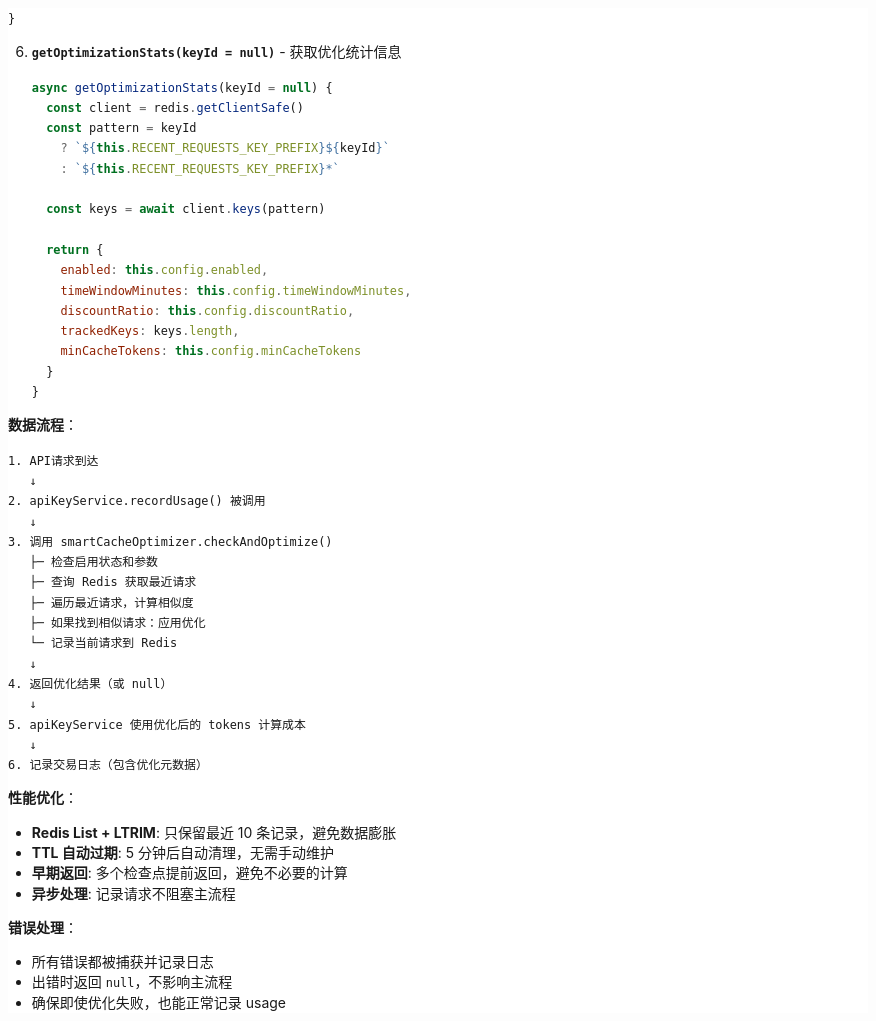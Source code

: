    ```javascript
   }
   ```

6. **`getOptimizationStats(keyId = null)`** - 获取优化统计信息

   ```javascript
   async getOptimizationStats(keyId = null) {
     const client = redis.getClientSafe()
     const pattern = keyId
       ? `${this.RECENT_REQUESTS_KEY_PREFIX}${keyId}`
       : `${this.RECENT_REQUESTS_KEY_PREFIX}*`

     const keys = await client.keys(pattern)

     return {
       enabled: this.config.enabled,
       timeWindowMinutes: this.config.timeWindowMinutes,
       discountRatio: this.config.discountRatio,
       trackedKeys: keys.length,
       minCacheTokens: this.config.minCacheTokens
     }
   }
   ```

**数据流程**：

```
1. API请求到达
   ↓
2. apiKeyService.recordUsage() 被调用
   ↓
3. 调用 smartCacheOptimizer.checkAndOptimize()
   ├─ 检查启用状态和参数
   ├─ 查询 Redis 获取最近请求
   ├─ 遍历最近请求，计算相似度
   ├─ 如果找到相似请求：应用优化
   └─ 记录当前请求到 Redis
   ↓
4. 返回优化结果（或 null）
   ↓
5. apiKeyService 使用优化后的 tokens 计算成本
   ↓
6. 记录交易日志（包含优化元数据）
```

**性能优化**：

- **Redis List + LTRIM**: 只保留最近 10 条记录，避免数据膨胀
- **TTL 自动过期**: 5 分钟后自动清理，无需手动维护
- **早期返回**: 多个检查点提前返回，避免不必要的计算
- **异步处理**: 记录请求不阻塞主流程

**错误处理**：

- 所有错误都被捕获并记录日志
- 出错时返回 `null`，不影响主流程
- 确保即使优化失败，也能正常记录 usage
